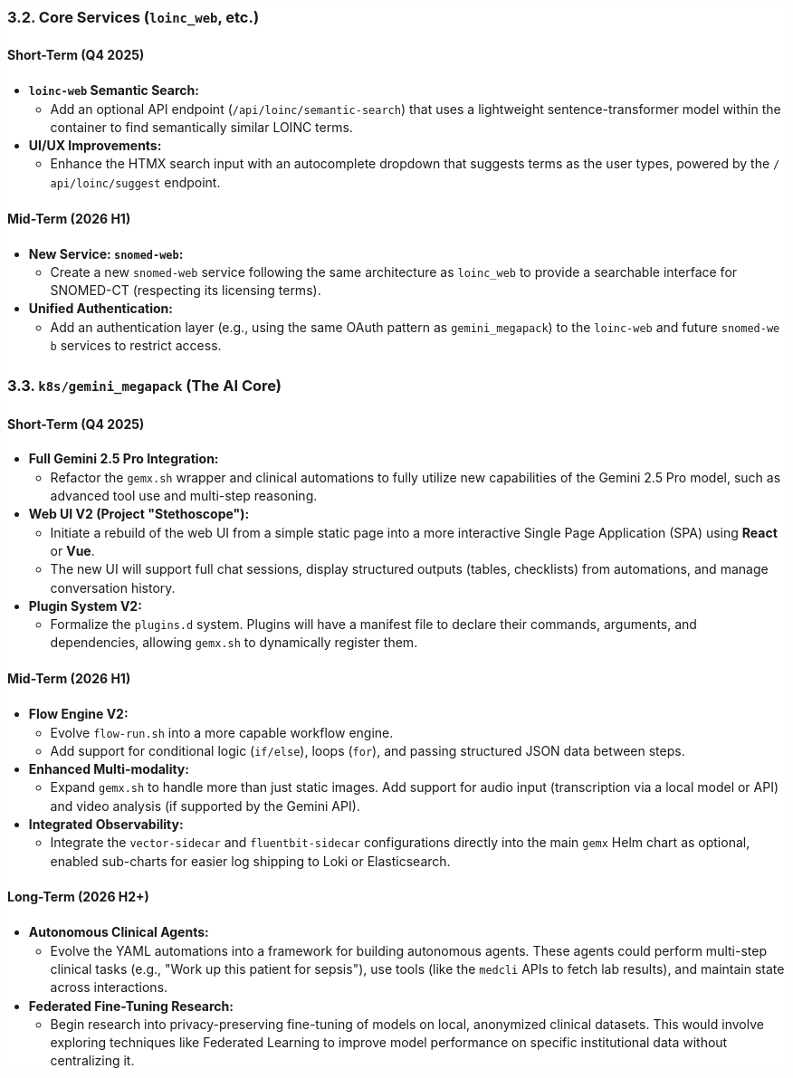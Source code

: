 ### 3.2. Core Services (`loinc_web`, etc.)

#### Short-Term (Q4 2025)
- **`loinc-web` Semantic Search:**
    - Add an optional API endpoint (`/api/loinc/semantic-search`) that uses a lightweight sentence-transformer model within the container to find semantically similar LOINC terms.
- **UI/UX Improvements:**
    - Enhance the HTMX search input with an autocomplete dropdown that suggests terms as the user types, powered by the `/api/loinc/suggest` endpoint.

#### Mid-Term (2026 H1)
- **New Service: `snomed-web`:**
    - Create a new `snomed-web` service following the same architecture as `loinc_web` to provide a searchable interface for SNOMED-CT (respecting its licensing terms).
- **Unified Authentication:**
    - Add an authentication layer (e.g., using the same OAuth pattern as `gemini_megapack`) to the `loinc-web` and future `snomed-web` services to restrict access.

### 3.3. `k8s/gemini_megapack` (The AI Core)

#### Short-Term (Q4 2025)
- **Full Gemini 2.5 Pro Integration:**
    - Refactor the `gemx.sh` wrapper and clinical automations to fully utilize new capabilities of the Gemini 2.5 Pro model, such as advanced tool use and multi-step reasoning.
- **Web UI V2 (Project "Stethoscope"):**
    - Initiate a rebuild of the web UI from a simple static page into a more interactive Single Page Application (SPA) using **React** or **Vue**.
    - The new UI will support full chat sessions, display structured outputs (tables, checklists) from automations, and manage conversation history.
- **Plugin System V2:**
    - Formalize the `plugins.d` system. Plugins will have a manifest file to declare their commands, arguments, and dependencies, allowing `gemx.sh` to dynamically register them.

#### Mid-Term (2026 H1)
- **Flow Engine V2:**
    - Evolve `flow-run.sh` into a more capable workflow engine.
    - Add support for conditional logic (`if/else`), loops (`for`), and passing structured JSON data between steps.
- **Enhanced Multi-modality:**
    - Expand `gemx.sh` to handle more than just static images. Add support for audio input (transcription via a local model or API) and video analysis (if supported by the Gemini API).
- **Integrated Observability:**
    - Integrate the `vector-sidecar` and `fluentbit-sidecar` configurations directly into the main `gemx` Helm chart as optional, enabled sub-charts for easier log shipping to Loki or Elasticsearch.

#### Long-Term (2026 H2+)
- **Autonomous Clinical Agents:**
    - Evolve the YAML automations into a framework for building autonomous agents. These agents could perform multi-step clinical tasks (e.g., "Work up this patient for sepsis"), use tools (like the `medcli` APIs to fetch lab results), and maintain state across interactions.
- **Federated Fine-Tuning Research:**
    - Begin research into privacy-preserving fine-tuning of models on local, anonymized clinical datasets. This would involve exploring techniques like Federated Learning to improve model performance on specific institutional data without centralizing it.
